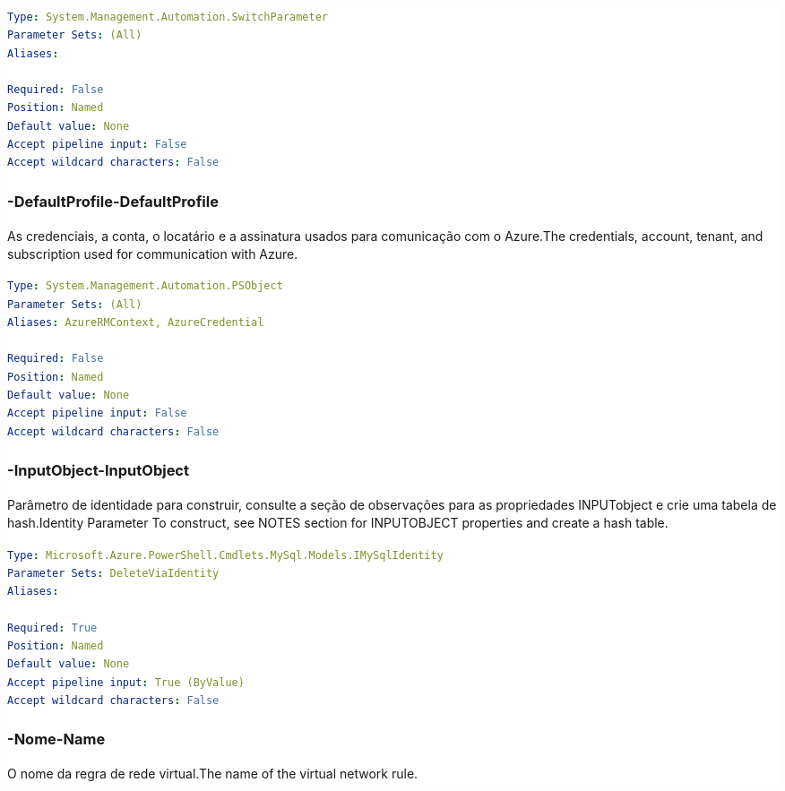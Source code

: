 ```yaml
Type: System.Management.Automation.SwitchParameter
Parameter Sets: (All)
Aliases:

Required: False
Position: Named
Default value: None
Accept pipeline input: False
Accept wildcard characters: False
```

### <span data-ttu-id="38fbb-117">-DefaultProfile</span><span class="sxs-lookup"><span data-stu-id="38fbb-117">-DefaultProfile</span></span>
<span data-ttu-id="38fbb-118">As credenciais, a conta, o locatário e a assinatura usados para comunicação com o Azure.</span><span class="sxs-lookup"><span data-stu-id="38fbb-118">The credentials, account, tenant, and subscription used for communication with Azure.</span></span>

```yaml
Type: System.Management.Automation.PSObject
Parameter Sets: (All)
Aliases: AzureRMContext, AzureCredential

Required: False
Position: Named
Default value: None
Accept pipeline input: False
Accept wildcard characters: False
```

### <span data-ttu-id="38fbb-119">-InputObject</span><span class="sxs-lookup"><span data-stu-id="38fbb-119">-InputObject</span></span>
<span data-ttu-id="38fbb-120">Parâmetro de identidade para construir, consulte a seção de observações para as propriedades INPUTobject e crie uma tabela de hash.</span><span class="sxs-lookup"><span data-stu-id="38fbb-120">Identity Parameter To construct, see NOTES section for INPUTOBJECT properties and create a hash table.</span></span>

```yaml
Type: Microsoft.Azure.PowerShell.Cmdlets.MySql.Models.IMySqlIdentity
Parameter Sets: DeleteViaIdentity
Aliases:

Required: True
Position: Named
Default value: None
Accept pipeline input: True (ByValue)
Accept wildcard characters: False
```

### <span data-ttu-id="38fbb-121">-Nome</span><span class="sxs-lookup"><span data-stu-id="38fbb-121">-Name</span></span>
<span data-ttu-id="38fbb-122">O nome da regra de rede virtual.</span><span class="sxs-lookup"><span data-stu-id="38fbb-122">The name of the virtual network rule.</span></span>
